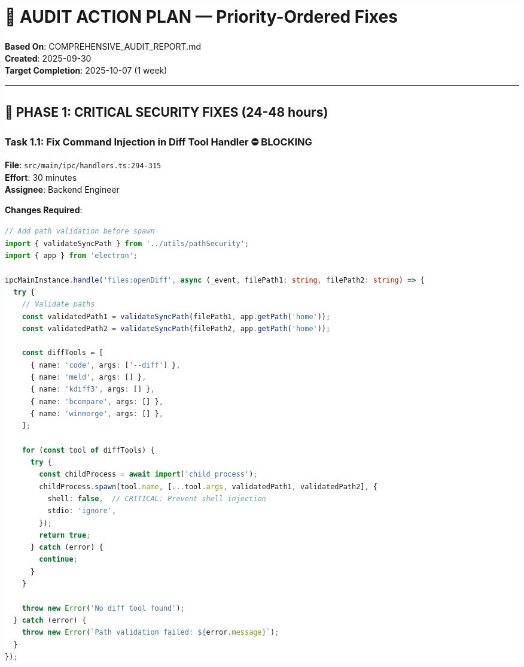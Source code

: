 # 🎯 AUDIT ACTION PLAN — Priority-Ordered Fixes

**Based On**: COMPREHENSIVE_AUDIT_REPORT.md  
**Created**: 2025-09-30  
**Target Completion**: 2025-10-07 (1 week)

---

## 🚨 PHASE 1: CRITICAL SECURITY FIXES (24-48 hours)

### Task 1.1: Fix Command Injection in Diff Tool Handler ⛔ BLOCKING
**File**: `src/main/ipc/handlers.ts:294-315`  
**Effort**: 30 minutes  
**Assignee**: Backend Engineer  

**Changes Required**:
```typescript
// Add path validation before spawn
import { validateSyncPath } from '../utils/pathSecurity';
import { app } from 'electron';

ipcMainInstance.handle('files:openDiff', async (_event, filePath1: string, filePath2: string) => {
  try {
    // Validate paths
    const validatedPath1 = validateSyncPath(filePath1, app.getPath('home'));
    const validatedPath2 = validateSyncPath(filePath2, app.getPath('home'));
    
    const diffTools = [
      { name: 'code', args: ['--diff'] },
      { name: 'meld', args: [] },
      { name: 'kdiff3', args: [] },
      { name: 'bcompare', args: [] },
      { name: 'winmerge', args: [] },
    ];

    for (const tool of diffTools) {
      try {
        const childProcess = await import('child_process');
        childProcess.spawn(tool.name, [...tool.args, validatedPath1, validatedPath2], {
          shell: false,  // CRITICAL: Prevent shell injection
          stdio: 'ignore',
        });
        return true;
      } catch (error) {
        continue;
      }
    }
    
    throw new Error('No diff tool found');
  } catch (error) {
    throw new Error(`Path validation failed: ${error.message}`);
  }
});
```
